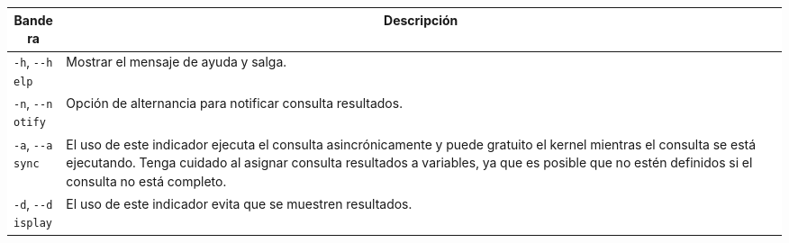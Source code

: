 | **Bandera** | **Descripción** |
| --- | --- |
| `-h`, `--help` | Mostrar el mensaje de ayuda y salga. |
| `-n`, `--notify` | Opción de alternancia para notificar consulta resultados. |
| `-a`, `--async` | El uso de este indicador ejecuta el consulta asincrónicamente y puede gratuito el kernel mientras el consulta se está ejecutando. Tenga cuidado al asignar consulta resultados a variables, ya que es posible que no estén definidos si el consulta no está completo. |
| `-d`, `--display` | El uso de este indicador evita que se muestren resultados. |
